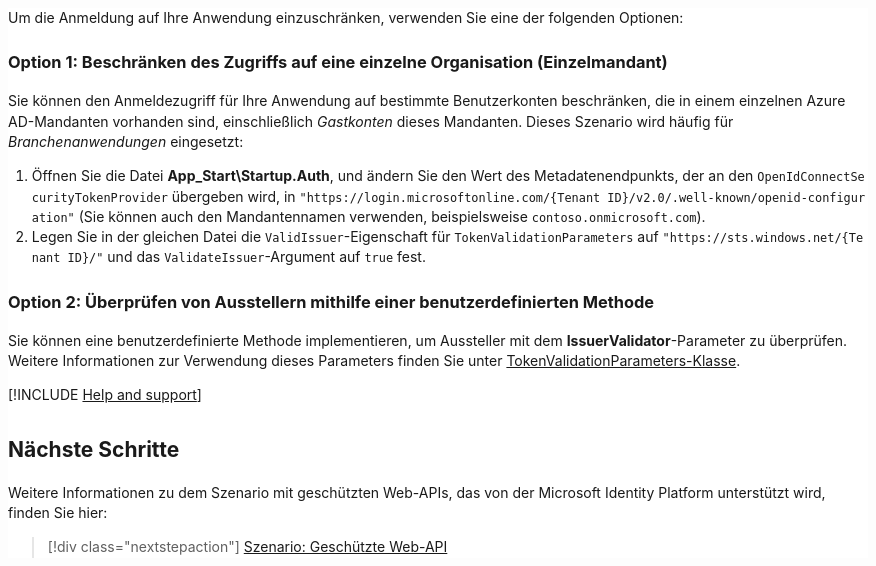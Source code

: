 Um die Anmeldung auf Ihre Anwendung einzuschränken, verwenden Sie eine der folgenden Optionen:

### <a name="option-1-restrict-access-to-a-single-organization-single-tenant"></a>Option 1: Beschränken des Zugriffs auf eine einzelne Organisation (Einzelmandant)

Sie können den Anmeldezugriff für Ihre Anwendung auf bestimmte Benutzerkonten beschränken, die in einem einzelnen Azure AD-Mandanten vorhanden sind, einschließlich *Gastkonten* dieses Mandanten. Dieses Szenario wird häufig für *Branchenanwendungen* eingesetzt:

1. Öffnen Sie die Datei **App_Start\Startup.Auth**, und ändern Sie den Wert des Metadatenendpunkts, der an den `OpenIdConnectSecurityTokenProvider` übergeben wird, in `"https://login.microsoftonline.com/{Tenant ID}/v2.0/.well-known/openid-configuration"` (Sie können auch den Mandantennamen verwenden, beispielsweise `contoso.onmicrosoft.com`).
2. Legen Sie in der gleichen Datei die `ValidIssuer`-Eigenschaft für `TokenValidationParameters` auf `"https://sts.windows.net/{Tenant ID}/"` und das `ValidateIssuer`-Argument auf `true` fest.

### <a name="option-2-use-a-custom-method-to-validate-issuers"></a>Option 2: Überprüfen von Ausstellern mithilfe einer benutzerdefinierten Methode

Sie können eine benutzerdefinierte Methode implementieren, um Aussteller mit dem **IssuerValidator**-Parameter zu überprüfen. Weitere Informationen zur Verwendung dieses Parameters finden Sie unter [TokenValidationParameters-Klasse](/dotnet/api/microsoft.identitymodel.tokens.tokenvalidationparameters?view=azure-dotnet).

[!INCLUDE [Help and support](../../../includes/active-directory-develop-help-support-include.md)]

## <a name="next-steps"></a>Nächste Schritte
Weitere Informationen zu dem Szenario mit geschützten Web-APIs, das von der Microsoft Identity Platform unterstützt wird, finden Sie hier:
> [!div class="nextstepaction"]
> [Szenario: Geschützte Web-API](scenario-protected-web-api-overview.md)
